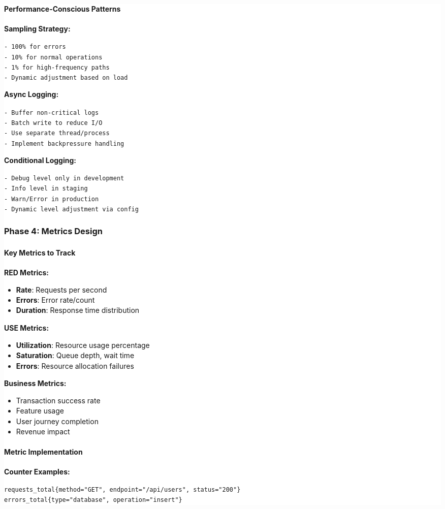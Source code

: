 #### Performance-Conscious Patterns

**Sampling Strategy:**

```
- 100% for errors
- 10% for normal operations
- 1% for high-frequency paths
- Dynamic adjustment based on load
```

**Async Logging:**

```
- Buffer non-critical logs
- Batch write to reduce I/O
- Use separate thread/process
- Implement backpressure handling
```

**Conditional Logging:**

```
- Debug level only in development
- Info level in staging
- Warn/Error in production
- Dynamic level adjustment via config
```

### Phase 4: Metrics Design

#### Key Metrics to Track

**RED Metrics:**

- **Rate**: Requests per second
- **Errors**: Error rate/count
- **Duration**: Response time distribution

**USE Metrics:**

- **Utilization**: Resource usage percentage
- **Saturation**: Queue depth, wait time
- **Errors**: Resource allocation failures

**Business Metrics:**

- Transaction success rate
- Feature usage
- User journey completion
- Revenue impact

#### Metric Implementation

**Counter Examples:**

```
requests_total{method="GET", endpoint="/api/users", status="200"}
errors_total{type="database", operation="insert"}
```
